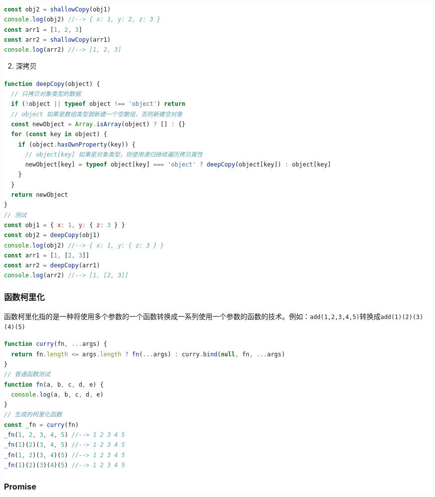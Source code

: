 ```js
const obj2 = shallowCopy(obj1)
console.log(obj2) //--> { x: 1, y: 2, z: 3 }
const arr1 = [1, 2, 3]
const arr2 = shallowCopy(arr1)
console.log(arr2) //--> [1, 2, 3]
```

2. 深拷贝

```js
function deepCopy(object) {
  // 只拷贝对象类型的数据
  if (!object || typeof object !== 'object') return
  // object 如果是数组类型就新建一个空数组，否则新建空对象
  const newObject = Array.isArray(object) ? [] : {}
  for (const key in object) {
    if (object.hasOwnProperty(key)) {
      // object[key] 如果是对象类型，则使用递归继续遍历拷贝属性
      newObject[key] = typeof object[key] === 'object' ? deepCopy(object[key]) : object[key]
    }
  }
  return newObject
}
// 测试
const obj1 = { x: 1, y: { z: 3 } }
const obj2 = deepCopy(obj1)
console.log(obj2) //--> { x: 1, y: { z: 3 } }
const arr1 = [1, [2, 3]]
const arr2 = deepCopy(arr1)
console.log(arr2) //--> [1, [2, 3]]
```

### 函数柯里化

函数柯里化指的是一种将使用多个参数的一个函数转换成一系列使用一个参数的函数的技术。例如：`add(1,2,3,4,5)`转换成`add(1)(2)(3)(4)(5)`

```js
function curry(fn, ...args) {
  return fn.length <= args.length ? fn(...args) : curry.bind(null, fn, ...args)
}
// 普通函数测试
function fn(a, b, c, d, e) {
  console.log(a, b, c, d, e)
}
// 生成的柯里化函数
const _fn = curry(fn)
_fn(1, 2, 3, 4, 5) //--> 1 2 3 4 5
_fn(1)(2)(3, 4, 5) //--> 1 2 3 4 5
_fn(1, 2)(3, 4)(5) //--> 1 2 3 4 5
_fn(1)(2)(3)(4)(5) //--> 1 2 3 4 5
```

### Promise
